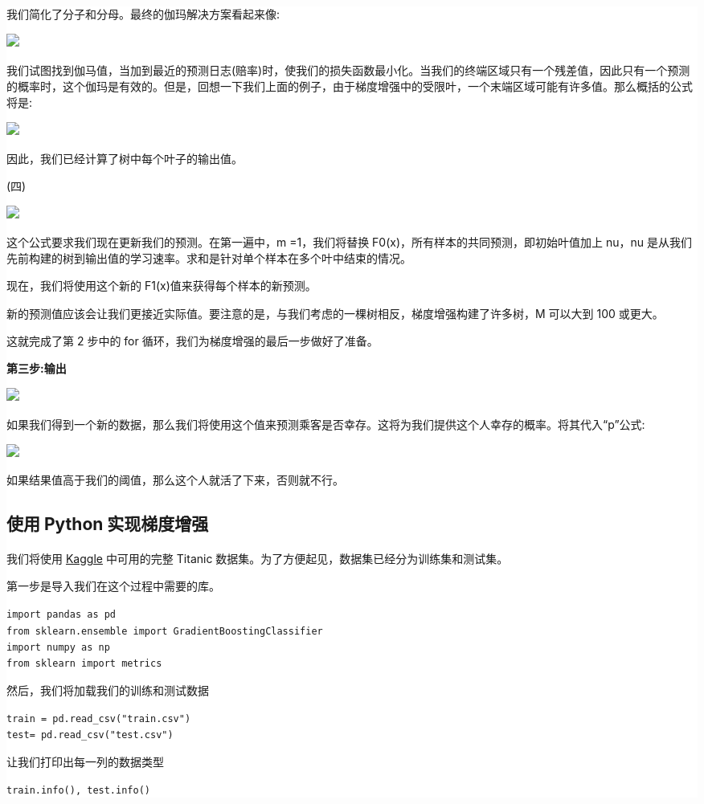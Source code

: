 我们简化了分子和分母。最终的伽玛解决方案看起来像:

![](../Images/40098a934f97293841b97cedd3988be1.png)

我们试图找到伽马值，当加到最近的预测日志(赔率)时，使我们的损失函数最小化。当我们的终端区域只有一个残差值，因此只有一个预测的概率时，这个伽玛是有效的。但是，回想一下我们上面的例子，由于梯度增强中的受限叶，一个末端区域可能有许多值。那么概括的公式将是:

![](../Images/8f25a2414e8b8069a0c6f6529ac512d9.png)

因此，我们已经计算了树中每个叶子的输出值。

(四)

![](../Images/c1472ef19337813b9cfc8c2b1958f0f3.png)

这个公式要求我们现在更新我们的预测。在第一遍中，m =1，我们将替换 F0(x)，所有样本的共同预测，即初始叶值加上 nu，nu 是从我们先前构建的树到输出值的学习速率。求和是针对单个样本在多个叶中结束的情况。

现在，我们将使用这个新的 F1(x)值来获得每个样本的新预测。

新的预测值应该会让我们更接近实际值。要注意的是，与我们考虑的一棵树相反，梯度增强构建了许多树，M 可以大到 100 或更大。

这就完成了第 2 步中的 for 循环，我们为梯度增强的最后一步做好了准备。

**第三步:输出**

![](../Images/e496bd1a20d499e9eb41cac3a9abc552.png)

如果我们得到一个新的数据，那么我们将使用这个值来预测乘客是否幸存。这将为我们提供这个人幸存的概率。将其代入“p”公式:

![](../Images/d447c8597a5180dbd46583a775523f22.png)

如果结果值高于我们的阈值，那么这个人就活了下来，否则就不行。

## 使用 Python 实现梯度增强

我们将使用 [Kaggle](https://www.kaggle.com/c/titanic/data) 中可用的完整 Titanic 数据集。为了方便起见，数据集已经分为训练集和测试集。

第一步是导入我们在这个过程中需要的库。

```
import pandas as pd
from sklearn.ensemble import GradientBoostingClassifier
import numpy as np
from sklearn import metrics 
```

然后，我们将加载我们的训练和测试数据

```
train = pd.read_csv("train.csv")
test= pd.read_csv("test.csv")
```

让我们打印出每一列的数据类型

```
train.info(), test.info()
```
